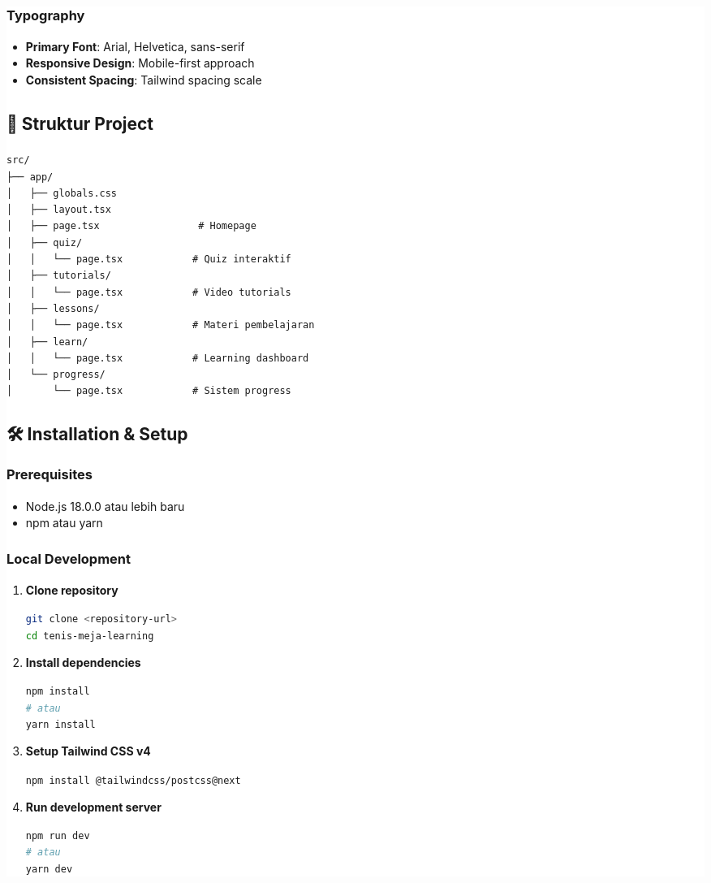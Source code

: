 ### Typography
- **Primary Font**: Arial, Helvetica, sans-serif
- **Responsive Design**: Mobile-first approach
- **Consistent Spacing**: Tailwind spacing scale

## 📁 Struktur Project

```
src/
├── app/
│   ├── globals.css
│   ├── layout.tsx
│   ├── page.tsx                 # Homepage
│   ├── quiz/
│   │   └── page.tsx            # Quiz interaktif
│   ├── tutorials/
│   │   └── page.tsx            # Video tutorials
│   ├── lessons/
│   │   └── page.tsx            # Materi pembelajaran
│   ├── learn/
│   │   └── page.tsx            # Learning dashboard
│   └── progress/
│       └── page.tsx            # Sistem progress
```

## 🛠️ Installation & Setup

### Prerequisites
- Node.js 18.0.0 atau lebih baru
- npm atau yarn

### Local Development

1. **Clone repository**
   ```bash
   git clone <repository-url>
   cd tenis-meja-learning
   ```

2. **Install dependencies**
   ```bash
   npm install
   # atau
   yarn install
   ```

3. **Setup Tailwind CSS v4**
   ```bash
   npm install @tailwindcss/postcss@next
   ```

4. **Run development server**
   ```bash
   npm run dev
   # atau
   yarn dev
   ```
